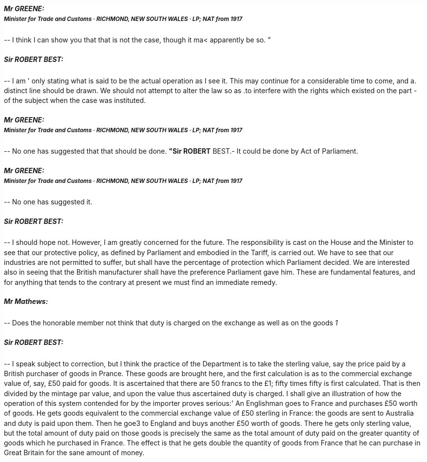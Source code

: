 ##### Mr GREENE:<br><small class="text-muted">Minister for Trade and Customs &middot; RICHMOND, NEW SOUTH WALES &middot; LP; NAT from 1917</small>

-- I think I can show you that that is not the case, though it ma&lt; apparently be so. " 

##### Sir ROBERT BEST:

-- I am ' only stating what is said to be the actual operation as I see it. This may continue for a considerable time to come, and a. distinct line should be drawn. We should not attempt to alter the law so as .to interfere with the rights which existed on the part -of the subject when the case was instituted. 

##### Mr GREENE:<br><small class="text-muted">Minister for Trade and Customs &middot; RICHMOND, NEW SOUTH WALES &middot; LP; NAT from 1917</small>

-- No one has suggested that that should be done.  **"Sir ROBERT**  BEST.- It could be done by Act of Parliament. 

##### Mr GREENE:<br><small class="text-muted">Minister for Trade and Customs &middot; RICHMOND, NEW SOUTH WALES &middot; LP; NAT from 1917</small>

-- No one has suggested it. 

##### Sir ROBERT BEST:

-- I should hope not. However, I am greatly concerned for the future. The responsibility is cast on the House and the Minister to see that our protective policy, as defined by Parliament and embodied in the Tariff, is carried out. We have to see that our industries are not permitted to suffer, but shall have the percentage of protection which Parliament decided. We are interested also in seeing that the British manufacturer shall have the preference Parliament gave him. These are fundamental features, and for anything that tends to the contrary at present we must find an immediate remedy. 

##### Mr Mathews:

-- Does the honorable member not think that duty is charged on the exchange as well as on the goods  *1* 

##### Sir ROBERT BEST:

-- I speak subject to correction, but I think the practice of the Department is to take the sterling value, say the price paid by a British purchaser of goods in Prance. These goods are brought here, and the first calculation is as to the commercial exchange value of, say, £50 paid for goods. It is ascertained that there are 50 francs to the £1; fifty times fifty is first calculated. That is then divided by the mintage par value, and upon the value thus ascertained duty is charged. I shall give an illustration of how the operation of this system contended for by the importer proves serious:' An Englishman goes to France and purchases £50 worth of goods. He gets goods equivalent to the commercial exchange value of £50 sterling in France: the goods are sent to Australia and duty is paid upon them. Then he goe3 to England and buys another £50 worth of goods. There he gets only sterling value, but the total amount of duty paid on those goods is precisely the same as the total amount of duty paid on the greater quantity of goods which he purchased in France. The effect is that he gets double the quantity of goods from France that he can purchase in Great Britain for the sane amount of money. 
